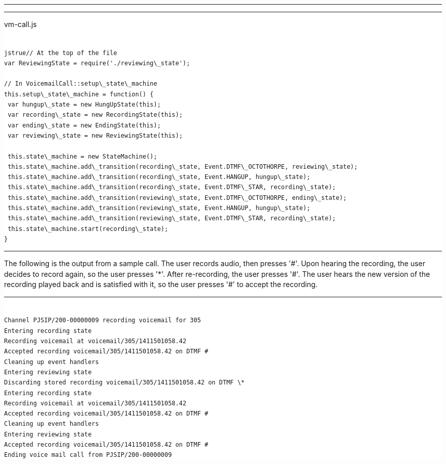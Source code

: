 

---




---

  
vm-call.js  


```

jstrue// At the top of the file
var ReviewingState = require('./reviewing\_state');

// In VoicemailCall::setup\_state\_machine
this.setup\_state\_machine = function() {
 var hungup\_state = new HungUpState(this);
 var recording\_state = new RecordingState(this);
 var ending\_state = new EndingState(this);
 var reviewing\_state = new ReviewingState(this);

 this.state\_machine = new StateMachine();
 this.state\_machine.add\_transition(recording\_state, Event.DTMF\_OCTOTHORPE, reviewing\_state);
 this.state\_machine.add\_transition(recording\_state, Event.HANGUP, hungup\_state);
 this.state\_machine.add\_transition(recording\_state, Event.DTMF\_STAR, recording\_state);
 this.state\_machine.add\_transition(reviewing\_state, Event.DTMF\_OCTOTHORPE, ending\_state);
 this.state\_machine.add\_transition(reviewing\_state, Event.HANGUP, hungup\_state);
 this.state\_machine.add\_transition(reviewing\_state, Event.DTMF\_STAR, recording\_state);
 this.state\_machine.start(recording\_state);
}

```



---


The following is the output from a sample call. The user records audio, then presses '#'. Upon hearing the recording, the user decides to record again, so the user presses '\*'. After re-recording, the user presses '#'. The user hears the new version of the recording played back and is satisfied with it, so the user presses '#' to accept the recording.




---

  
  


```

Channel PJSIP/200-00000009 recording voicemail for 305
Entering recording state
Recording voicemail at voicemail/305/1411501058.42
Accepted recording voicemail/305/1411501058.42 on DTMF #
Cleaning up event handlers
Entering reviewing state
Discarding stored recording voicemail/305/1411501058.42 on DTMF \*
Entering recording state
Recording voicemail at voicemail/305/1411501058.42
Accepted recording voicemail/305/1411501058.42 on DTMF #
Cleaning up event handlers
Entering reviewing state
Accepted recording voicemail/305/1411501058.42 on DTMF #
Ending voice mail call from PJSIP/200-00000009

```
